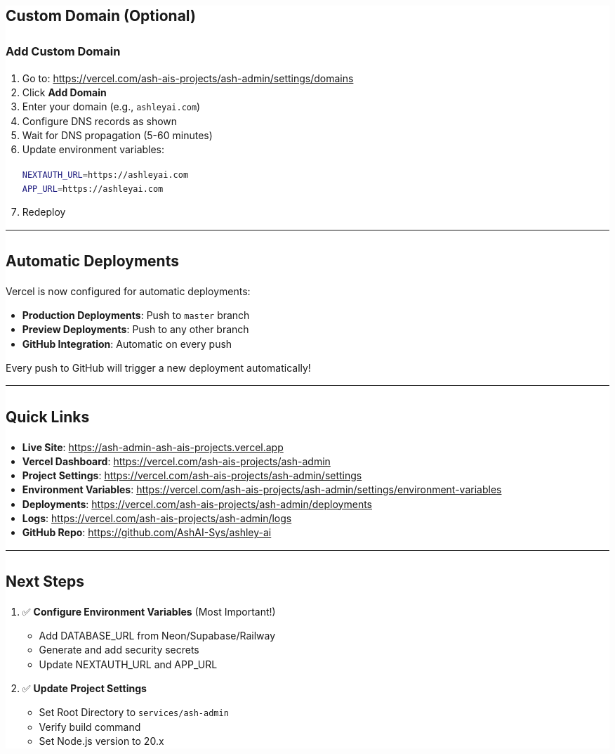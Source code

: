 ## Custom Domain (Optional)

### Add Custom Domain

1. Go to: https://vercel.com/ash-ais-projects/ash-admin/settings/domains
2. Click **Add Domain**
3. Enter your domain (e.g., `ashleyai.com`)
4. Configure DNS records as shown
5. Wait for DNS propagation (5-60 minutes)
6. Update environment variables:
   ```bash
   NEXTAUTH_URL=https://ashleyai.com
   APP_URL=https://ashleyai.com
   ```
7. Redeploy

---

## Automatic Deployments

Vercel is now configured for automatic deployments:

- **Production Deployments**: Push to `master` branch
- **Preview Deployments**: Push to any other branch
- **GitHub Integration**: Automatic on every push

Every push to GitHub will trigger a new deployment automatically!

---

## Quick Links

- **Live Site**: https://ash-admin-ash-ais-projects.vercel.app
- **Vercel Dashboard**: https://vercel.com/ash-ais-projects/ash-admin
- **Project Settings**: https://vercel.com/ash-ais-projects/ash-admin/settings
- **Environment Variables**: https://vercel.com/ash-ais-projects/ash-admin/settings/environment-variables
- **Deployments**: https://vercel.com/ash-ais-projects/ash-admin/deployments
- **Logs**: https://vercel.com/ash-ais-projects/ash-admin/logs
- **GitHub Repo**: https://github.com/AshAI-Sys/ashley-ai

---

## Next Steps

1. ✅ **Configure Environment Variables** (Most Important!)
   - Add DATABASE_URL from Neon/Supabase/Railway
   - Generate and add security secrets
   - Update NEXTAUTH_URL and APP_URL

2. ✅ **Update Project Settings**
   - Set Root Directory to `services/ash-admin`
   - Verify build command
   - Set Node.js version to 20.x
